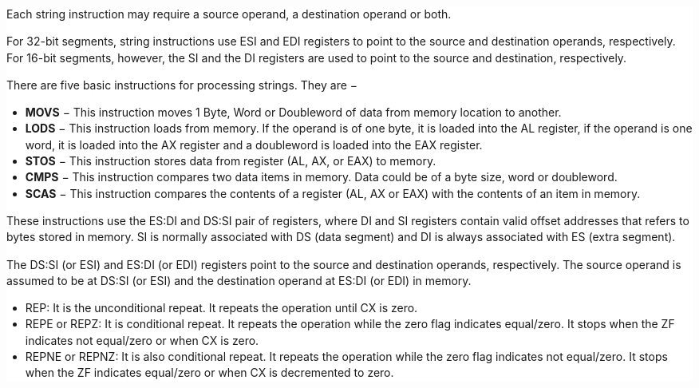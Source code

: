 Each string instruction may require a source operand, a destination operand or both. 

For 32-bit segments, string instructions use ESI and EDI registers to point to the source and destination operands, respectively.
For 16-bit segments, however, the SI and the DI registers are used to point to the source and destination, respectively.

There are five basic instructions for processing strings. They are −

- **MOVS** − This instruction moves 1 Byte, Word or Doubleword of data from memory location to another.
- **LODS** − This instruction loads from memory. If the operand is of one byte, it is loaded into the AL register, if the operand is one word, it is loaded into the AX register and a doubleword is loaded into the EAX register.
- **STOS** − This instruction stores data from register (AL, AX, or EAX) to memory.
- **CMPS** − This instruction compares two data items in memory. Data could be of a byte size, word or doubleword.
- **SCAS** − This instruction compares the contents of a register (AL, AX or EAX) with the contents of an item in memory.

These instructions use the ES:DI and DS:SI pair of registers, where DI and SI registers contain valid offset addresses that refers to bytes stored in memory. SI is normally associated with DS (data segment) and DI is always associated with ES (extra segment).

The DS:SI (or ESI) and ES:DI (or EDI) registers point to the source and destination operands, respectively. The source operand is assumed to be at DS:SI (or ESI) and the destination operand at ES:DI (or EDI) in memory.


- REP: It is the unconditional repeat. It repeats the operation until CX is zero.
- REPE or REPZ: It is conditional repeat. It repeats the operation while the zero flag indicates equal/zero. It stops when the ZF indicates not equal/zero or when CX is zero.
- REPNE or REPNZ: It is also conditional repeat. It repeats the operation while the zero flag indicates not equal/zero. It stops when the ZF indicates equal/zero or when CX is decremented to zero.


